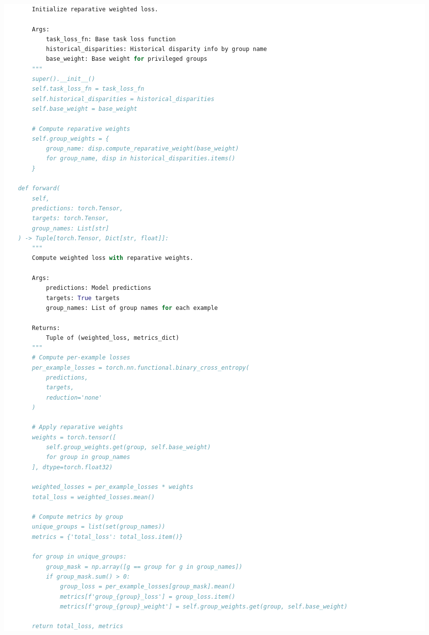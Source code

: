 ```python
        Initialize reparative weighted loss.
        
        Args:
            task_loss_fn: Base task loss function
            historical_disparities: Historical disparity info by group name
            base_weight: Base weight for privileged groups
        """
        super().__init__()
        self.task_loss_fn = task_loss_fn
        self.historical_disparities = historical_disparities
        self.base_weight = base_weight
        
        # Compute reparative weights
        self.group_weights = {
            group_name: disp.compute_reparative_weight(base_weight)
            for group_name, disp in historical_disparities.items()
        }
        
    def forward(
        self,
        predictions: torch.Tensor,
        targets: torch.Tensor,
        group_names: List[str]
    ) -> Tuple[torch.Tensor, Dict[str, float]]:
        """
        Compute weighted loss with reparative weights.
        
        Args:
            predictions: Model predictions
            targets: True targets
            group_names: List of group names for each example
            
        Returns:
            Tuple of (weighted_loss, metrics_dict)
        """
        # Compute per-example losses
        per_example_losses = torch.nn.functional.binary_cross_entropy(
            predictions,
            targets,
            reduction='none'
        )
        
        # Apply reparative weights
        weights = torch.tensor([
            self.group_weights.get(group, self.base_weight)
            for group in group_names
        ], dtype=torch.float32)
        
        weighted_losses = per_example_losses * weights
        total_loss = weighted_losses.mean()
        
        # Compute metrics by group
        unique_groups = list(set(group_names))
        metrics = {'total_loss': total_loss.item()}
        
        for group in unique_groups:
            group_mask = np.array([g == group for g in group_names])
            if group_mask.sum() > 0:
                group_loss = per_example_losses[group_mask].mean()
                metrics[f'group_{group}_loss'] = group_loss.item()
                metrics[f'group_{group}_weight'] = self.group_weights.get(group, self.base_weight)
        
        return total_loss, metrics
```